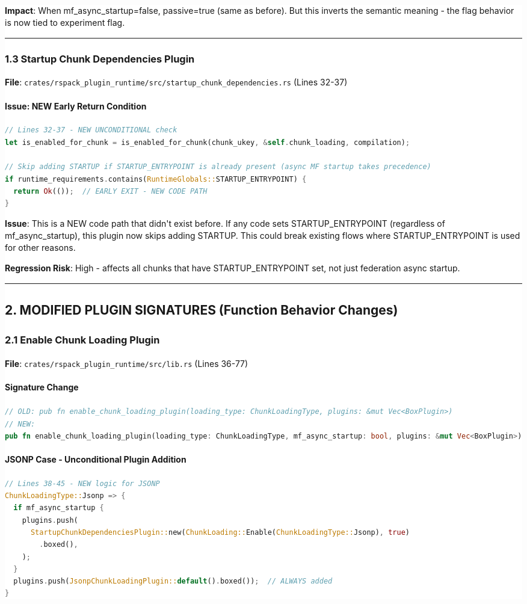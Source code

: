 **Impact**: When mf_async_startup=false, passive=true (same as before). But this inverts the semantic meaning - the flag behavior is now tied to experiment flag.

---

### 1.3 Startup Chunk Dependencies Plugin
**File**: `crates/rspack_plugin_runtime/src/startup_chunk_dependencies.rs` (Lines 32-37)

#### Issue: NEW Early Return Condition
```rust
// Lines 32-37 - NEW UNCONDITIONAL check
let is_enabled_for_chunk = is_enabled_for_chunk(chunk_ukey, &self.chunk_loading, compilation);

// Skip adding STARTUP if STARTUP_ENTRYPOINT is already present (async MF startup takes precedence)
if runtime_requirements.contains(RuntimeGlobals::STARTUP_ENTRYPOINT) {
  return Ok(());  // EARLY EXIT - NEW CODE PATH
}
```

**Issue**: This is a NEW code path that didn't exist before. If any code sets STARTUP_ENTRYPOINT (regardless of mf_async_startup), this plugin now skips adding STARTUP. This could break existing flows where STARTUP_ENTRYPOINT is used for other reasons.

**Regression Risk**: High - affects all chunks that have STARTUP_ENTRYPOINT set, not just federation async startup.

---

## 2. MODIFIED PLUGIN SIGNATURES (Function Behavior Changes)

### 2.1 Enable Chunk Loading Plugin
**File**: `crates/rspack_plugin_runtime/src/lib.rs` (Lines 36-77)

#### Signature Change
```rust
// OLD: pub fn enable_chunk_loading_plugin(loading_type: ChunkLoadingType, plugins: &mut Vec<BoxPlugin>)
// NEW:
pub fn enable_chunk_loading_plugin(loading_type: ChunkLoadingType, mf_async_startup: bool, plugins: &mut Vec<BoxPlugin>)
```

#### JSONP Case - Unconditional Plugin Addition
```rust
// Lines 38-45 - NEW logic for JSONP
ChunkLoadingType::Jsonp => {
  if mf_async_startup {
    plugins.push(
      StartupChunkDependenciesPlugin::new(ChunkLoading::Enable(ChunkLoadingType::Jsonp), true)
        .boxed(),
    );
  }
  plugins.push(JsonpChunkLoadingPlugin::default().boxed());  // ALWAYS added
}
```
